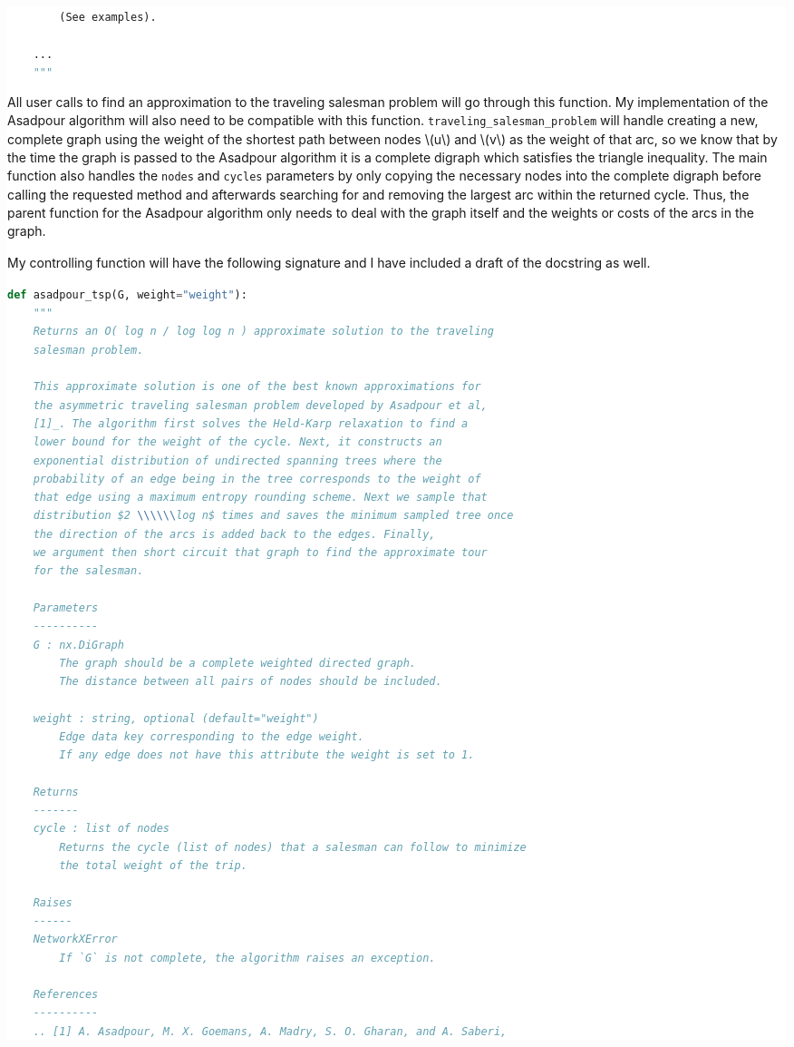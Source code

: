 ```python
	    (See examples).

	...
	"""
```

All user calls to find an approximation to the traveling salesman problem will go through this function.
My implementation of the Asadpour algorithm will also need to be compatible with this function.
`traveling_salesman_problem` will handle creating a new, complete graph using the weight of the shortest path between nodes \\(u\\) and \\(v\\) as the weight of that arc, so we know that by the time the graph is passed to the Asadpour algorithm it is a complete digraph which satisfies the triangle inequality.
The main function also handles the `nodes` and `cycles` parameters by only copying the necessary nodes into the complete digraph before calling the requested method and afterwards searching for and removing the largest arc within the returned cycle.
Thus, the parent function for the Asadpour algorithm only needs to deal with the graph itself and the weights or costs of the arcs in the graph.

My controlling function will have the following signature and I have included a draft of the docstring as well.

```python
def asadpour_tsp(G, weight="weight"):
    """
    Returns an O( log n / log log n ) approximate solution to the traveling
    salesman problem.

    This approximate solution is one of the best known approximations for
    the asymmetric traveling salesman problem developed by Asadpour et al,
    [1]_. The algorithm first solves the Held-Karp relaxation to find a
    lower bound for the weight of the cycle. Next, it constructs an
    exponential distribution of undirected spanning trees where the
    probability of an edge being in the tree corresponds to the weight of
    that edge using a maximum entropy rounding scheme. Next we sample that
    distribution $2 \\\\\\log n$ times and saves the minimum sampled tree once
    the direction of the arcs is added back to the edges. Finally,
    we argument then short circuit that graph to find the approximate tour
    for the salesman.

    Parameters
    ----------
    G : nx.DiGraph
        The graph should be a complete weighted directed graph.
        The distance between all pairs of nodes should be included.

    weight : string, optional (default="weight")
        Edge data key corresponding to the edge weight.
        If any edge does not have this attribute the weight is set to 1.

    Returns
    -------
    cycle : list of nodes
        Returns the cycle (list of nodes) that a salesman can follow to minimize
        the total weight of the trip.

    Raises
    ------
    NetworkXError
        If `G` is not complete, the algorithm raises an exception.

    References
    ----------
    .. [1] A. Asadpour, M. X. Goemans, A. Madry, S. O. Gharan, and A. Saberi,
```